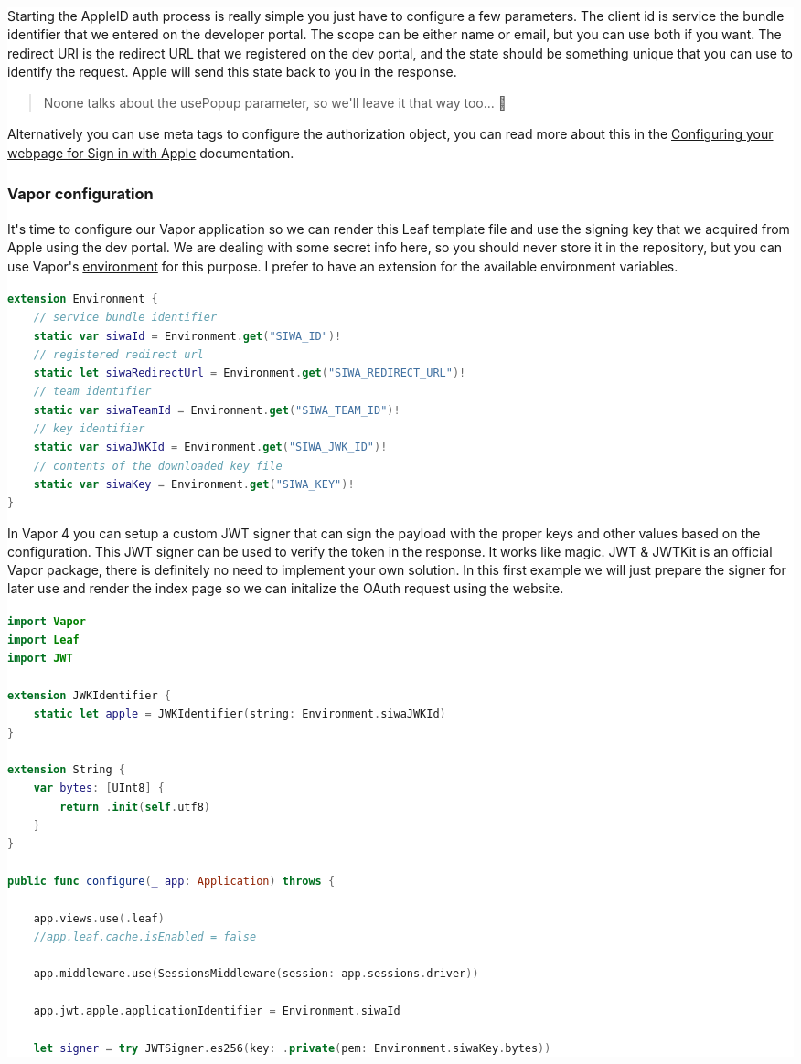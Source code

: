Starting the AppleID auth process is really simple you just have to configure a few parameters. The client id is service the bundle identifier that we entered on the developer portal. The scope can be either name or email, but you can use both if you want. The redirect URI is the redirect URL that we registered on the dev portal, and the state should be something unique that you can use to identify the request. Apple will send this state back to you in the response.

> Noone talks about the usePopup parameter, so we'll leave it that way too... 🤔

Alternatively you can use meta tags to configure the authorization object, you can read more about this in the [Configuring your webpage for Sign in with Apple](https://developer.apple.com/documentation/sign_in_with_apple/sign_in_with_apple_js/configuring_your_webpage_for_sign_in_with_apple) documentation.

### Vapor configuration

It's time to configure our Vapor application so we can render this Leaf template file and use the signing key that we acquired from Apple using the dev portal. We are dealing with some secret info here, so you should never store it in the repository, but you can use Vapor's [environment](https://theswiftdev.com/the-anatomy-of-vapor-commands/) for this purpose. I prefer to have an extension for the available environment variables.

```swift
extension Environment {
    // service bundle identifier
    static var siwaId = Environment.get("SIWA_ID")!
    // registered redirect url
    static let siwaRedirectUrl = Environment.get("SIWA_REDIRECT_URL")!
    // team identifier
    static var siwaTeamId = Environment.get("SIWA_TEAM_ID")!
    // key identifier
    static var siwaJWKId = Environment.get("SIWA_JWK_ID")!
    // contents of the downloaded key file
    static var siwaKey = Environment.get("SIWA_KEY")!
}
```

In Vapor 4 you can setup a custom JWT signer that can sign the payload with the proper keys and other values based on the configuration. This JWT signer can be used to verify the token in the response. It works like magic. JWT & JWTKit is an official Vapor package, there is definitely no need to implement your own solution. In this first example we will just prepare the signer for later use and render the index page so we can initalize the OAuth request using the website.

```swift
import Vapor
import Leaf
import JWT

extension JWKIdentifier {
    static let apple = JWKIdentifier(string: Environment.siwaJWKId)
}

extension String {
    var bytes: [UInt8] {
        return .init(self.utf8)
    }
}

public func configure(_ app: Application) throws {
    
    app.views.use(.leaf)
    //app.leaf.cache.isEnabled = false

    app.middleware.use(SessionsMiddleware(session: app.sessions.driver))

    app.jwt.apple.applicationIdentifier = Environment.siwaId
    
    let signer = try JWTSigner.es256(key: .private(pem: Environment.siwaKey.bytes))
```